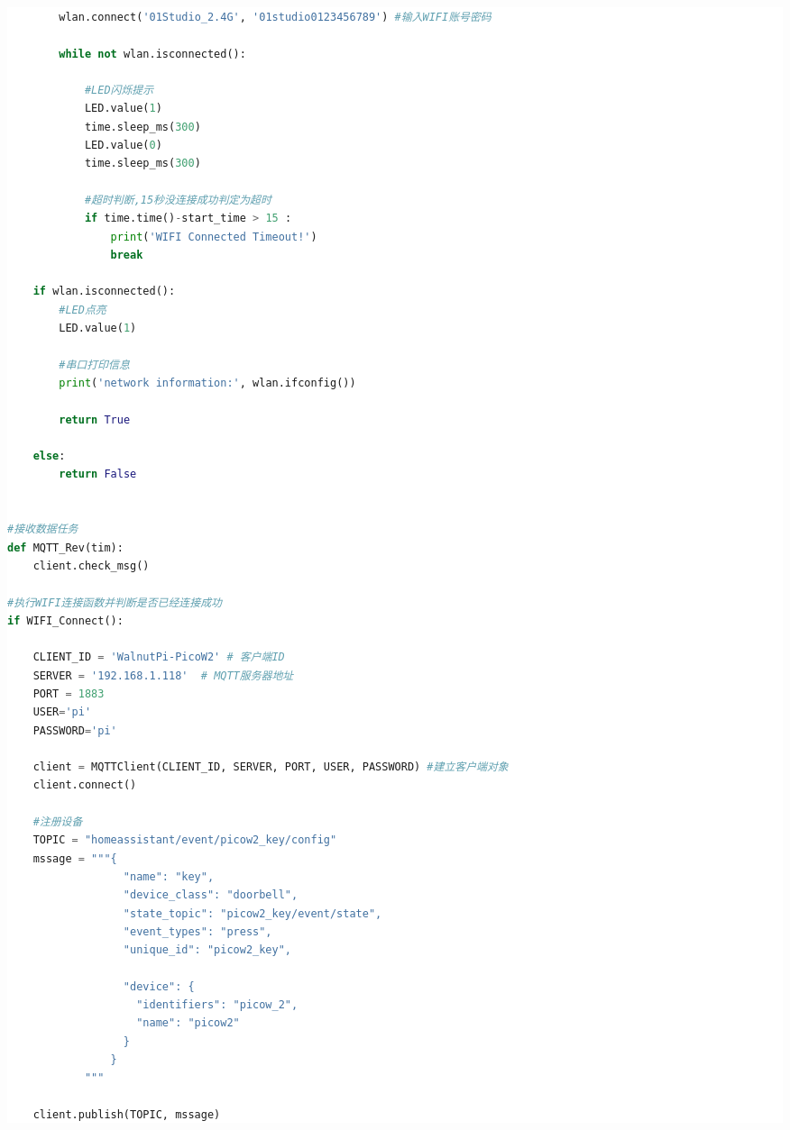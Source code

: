 ```python
        wlan.connect('01Studio_2.4G', '01studio0123456789') #输入WIFI账号密码

        while not wlan.isconnected():

            #LED闪烁提示
            LED.value(1)
            time.sleep_ms(300)
            LED.value(0)
            time.sleep_ms(300)

            #超时判断,15秒没连接成功判定为超时
            if time.time()-start_time > 15 :
                print('WIFI Connected Timeout!')
                break

    if wlan.isconnected():
        #LED点亮
        LED.value(1)

        #串口打印信息
        print('network information:', wlan.ifconfig())

        return True

    else:
        return False


#接收数据任务
def MQTT_Rev(tim):
    client.check_msg()

#执行WIFI连接函数并判断是否已经连接成功
if WIFI_Connect():
    
    CLIENT_ID = 'WalnutPi-PicoW2' # 客户端ID
    SERVER = '192.168.1.118'  # MQTT服务器地址
    PORT = 1883    
    USER='pi'
    PASSWORD='pi'
    
    client = MQTTClient(CLIENT_ID, SERVER, PORT, USER, PASSWORD) #建立客户端对象
    client.connect()
    
    #注册设备
    TOPIC = "homeassistant/event/picow2_key/config"
    mssage = """{
                  "name": "key",
                  "device_class": "doorbell",
                  "state_topic": "picow2_key/event/state",
                  "event_types": "press",
                  "unique_id": "picow2_key",
                  
                  "device": {
                    "identifiers": "picow_2",
                    "name": "picow2"
                  }
                }
            """

    client.publish(TOPIC, mssage)


```